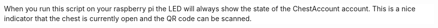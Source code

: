 When you run this script on your raspberry pi the LED will always show the state of the ChestAccount account. This is a nice indicator that the chest is currently open and the QR code can be scanned. 

